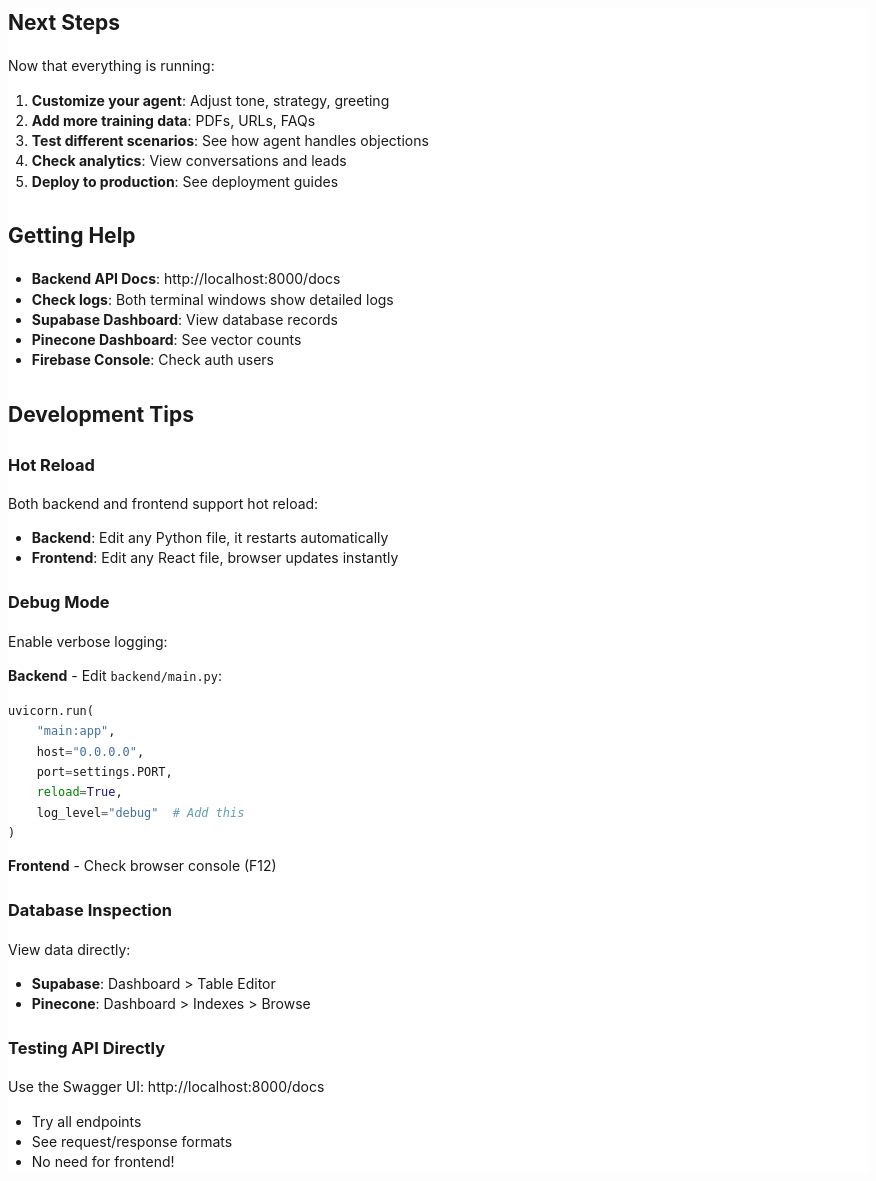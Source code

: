 ## Next Steps

Now that everything is running:

1. **Customize your agent**: Adjust tone, strategy, greeting
2. **Add more training data**: PDFs, URLs, FAQs
3. **Test different scenarios**: See how agent handles objections
4. **Check analytics**: View conversations and leads
5. **Deploy to production**: See deployment guides

## Getting Help

- **Backend API Docs**: http://localhost:8000/docs
- **Check logs**: Both terminal windows show detailed logs
- **Supabase Dashboard**: View database records
- **Pinecone Dashboard**: See vector counts
- **Firebase Console**: Check auth users

## Development Tips

### Hot Reload

Both backend and frontend support hot reload:
- **Backend**: Edit any Python file, it restarts automatically
- **Frontend**: Edit any React file, browser updates instantly

### Debug Mode

Enable verbose logging:

**Backend** - Edit `backend/main.py`:
```python
uvicorn.run(
    "main:app",
    host="0.0.0.0",
    port=settings.PORT,
    reload=True,
    log_level="debug"  # Add this
)
```

**Frontend** - Check browser console (F12)

### Database Inspection

View data directly:
- **Supabase**: Dashboard > Table Editor
- **Pinecone**: Dashboard > Indexes > Browse

### Testing API Directly

Use the Swagger UI: http://localhost:8000/docs
- Try all endpoints
- See request/response formats
- No need for frontend!
